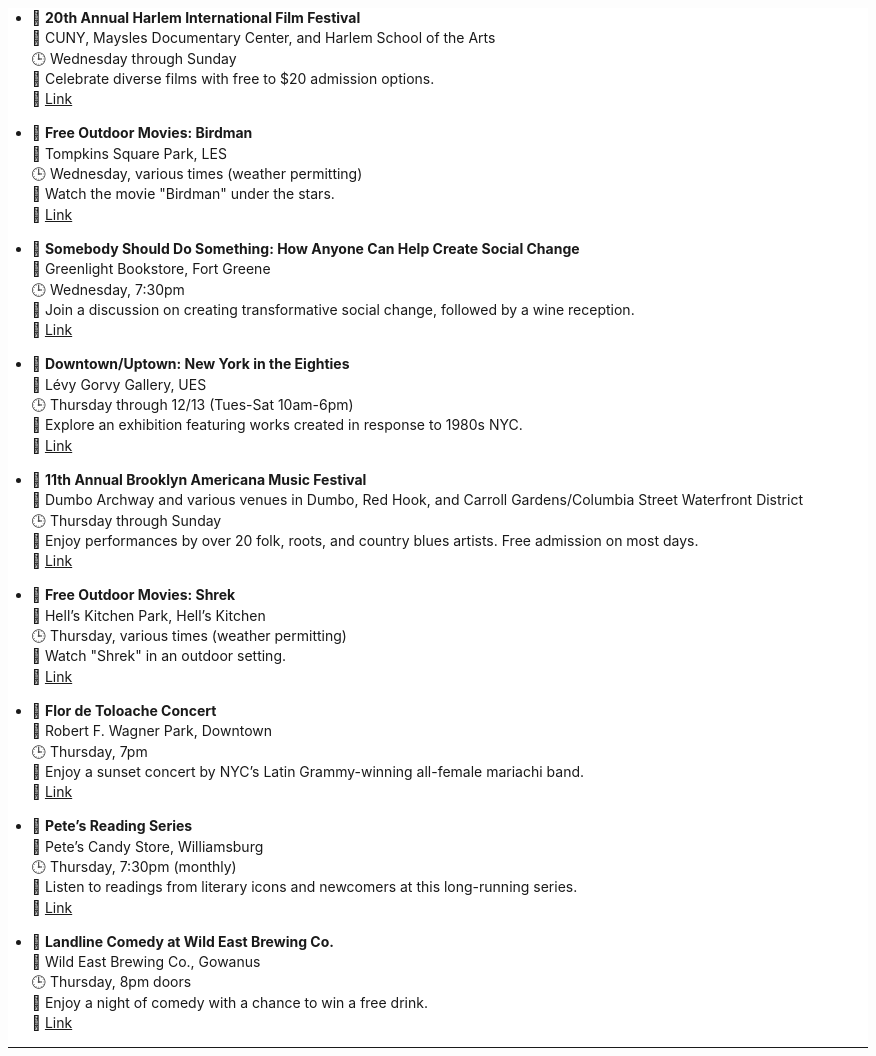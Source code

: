 - 🎉 **20th Annual Harlem International Film Festival**  
  📍 CUNY, Maysles Documentary Center, and Harlem School of the Arts  
  🕒 Wednesday through Sunday  
  📝 Celebrate diverse films with free to $20 admission options.  
  🔗 [Link](https://harlemfilmfestival.org)

- 🎉 **Free Outdoor Movies: Birdman**  
  📍 Tompkins Square Park, LES  
  🕒 Wednesday, various times (weather permitting)  
  📝 Watch the movie "Birdman" under the stars.  
  🔗 [Link](https://www.eventbrite.com/e/movies-in-the-park-birdman-tickets-1493332139629)

- 🎉 **Somebody Should Do Something: How Anyone Can Help Create Social Change**  
  📍 Greenlight Bookstore, Fort Greene  
  🕒 Wednesday, 7:30pm  
  📝 Join a discussion on creating transformative social change, followed by a wine reception.  
  🔗 [Link](https://greenlightbookstore.com/event/2025-09-17/michael-brownstein-dr-kate-marvel)

- 🎉 **Downtown/Uptown: New York in the Eighties**  
  📍 Lévy Gorvy Gallery, UES  
  🕒 Thursday through 12/13 (Tues-Sat 10am-6pm)  
  📝 Explore an exhibition featuring works created in response to 1980s NYC.  
  🔗 [Link](https://www.levygorvydayan.com/exhibitions/downtown-uptown)

- 🎉 **11th Annual Brooklyn Americana Music Festival**  
  📍 Dumbo Archway and various venues in Dumbo, Red Hook, and Carroll Gardens/Columbia Street Waterfront District  
  🕒 Thursday through Sunday  
  📝 Enjoy performances by over 20 folk, roots, and country blues artists. Free admission on most days.  
  🔗 [Link](https://brooklynamericanafest.com)

- 🎉 **Free Outdoor Movies: Shrek**  
  📍 Hell’s Kitchen Park, Hell’s Kitchen  
  🕒 Thursday, various times (weather permitting)  
  📝 Watch "Shrek" in an outdoor setting.  
  🔗 [Link](https://www.nycgovparks.org/events/2025/09/18/movies-under-the-stars-shrek-2001)

- 🎉 **Flor de Toloache Concert**  
  📍 Robert F. Wagner Park, Downtown  
  🕒 Thursday, 7pm  
  📝 Enjoy a sunset concert by NYC’s Latin Grammy-winning all-female mariachi band.  
  🔗 [Link](https://www.eventbrite.com/e/flor-de-toloache-in-concert-tickets-1400324611609)

- 🎉 **Pete’s Reading Series**  
  📍 Pete’s Candy Store, Williamsburg  
  🕒 Thursday, 7:30pm (monthly)  
  📝 Listen to readings from literary icons and newcomers at this long-running series.  
  🔗 [Link](https://www.instagram.com/petesreading/)

- 🎉 **Landline Comedy at Wild East Brewing Co.**  
  📍 Wild East Brewing Co., Gowanus  
  🕒 Thursday, 8pm doors  
  📝 Enjoy a night of comedy with a chance to win a free drink.  
  🔗 [Link](https://www.eventbrite.com/e/landline-comedy-tickets-1554090058199)

---